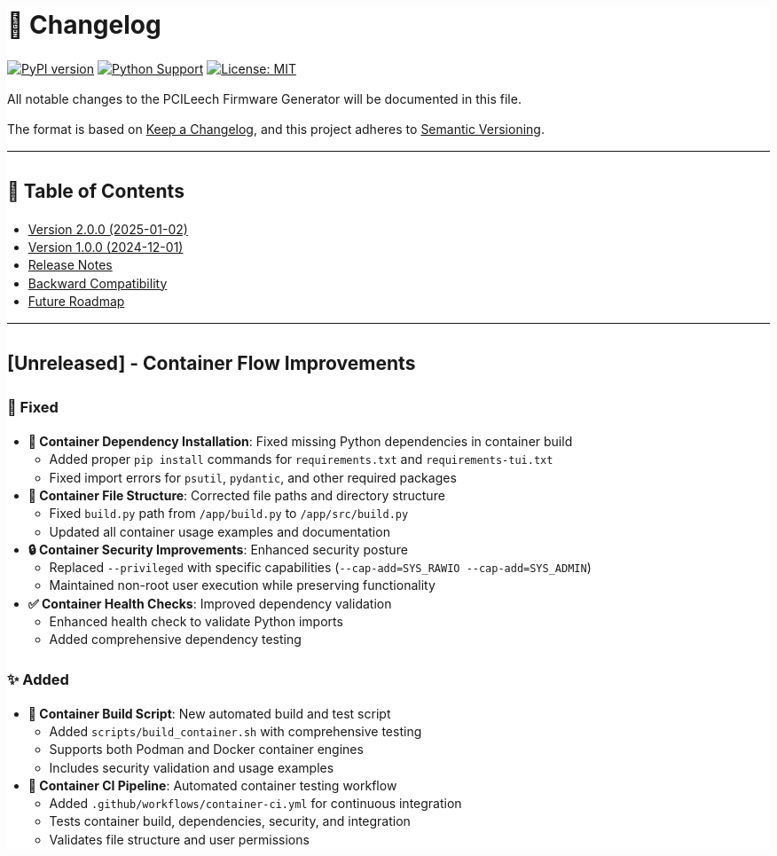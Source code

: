 # 📝 Changelog

[![PyPI version](https://badge.fury.io/py/pcileech-fw-generator.svg)](https://badge.fury.io/py/pcileech-fw-generator)
[![Python Support](https://img.shields.io/pypi/pyversions/pcileech-fw-generator.svg)](https://pypi.org/project/pcileech-fw-generator/)
[![License: MIT](https://img.shields.io/badge/License-MIT-yellow.svg)](https://opensource.org/licenses/MIT)

All notable changes to the PCILeech Firmware Generator will be documented in this file.

The format is based on [Keep a Changelog](https://keepachangelog.com/en/1.0.0/),
and this project adheres to [Semantic Versioning](https://semver.org/spec/v0.1.2.html).

---

## 📑 Table of Contents

- [Version 2.0.0 (2025-01-02)](#200---2025-01-02)
- [Version 1.0.0 (2024-12-01)](#100---2024-12-01)
- [Release Notes](#release-notes)
- [Backward Compatibility](#backward-compatibility)
- [Future Roadmap](#future-roadmap)

---

## [Unreleased] - Container Flow Improvements

### 🔧 Fixed
- **🐳 Container Dependency Installation**: Fixed missing Python dependencies in container build
  - Added proper `pip install` commands for `requirements.txt` and `requirements-tui.txt`
  - Fixed import errors for `psutil`, `pydantic`, and other required packages
- **📁 Container File Structure**: Corrected file paths and directory structure
  - Fixed `build.py` path from `/app/build.py` to `/app/src/build.py`
  - Updated all container usage examples and documentation
- **🔒 Container Security Improvements**: Enhanced security posture
  - Replaced `--privileged` with specific capabilities (`--cap-add=SYS_RAWIO --cap-add=SYS_ADMIN`)
  - Maintained non-root user execution while preserving functionality
- **✅ Container Health Checks**: Improved dependency validation
  - Enhanced health check to validate Python imports
  - Added comprehensive dependency testing

### ✨ Added
- **🔨 Container Build Script**: New automated build and test script
  - Added `scripts/build_container.sh` with comprehensive testing
  - Supports both Podman and Docker container engines
  - Includes security validation and usage examples
- **🚀 Container CI Pipeline**: Automated container testing workflow
  - Added `.github/workflows/container-ci.yml` for continuous integration
  - Tests container build, dependencies, security, and integration
  - Validates file structure and user permissions
